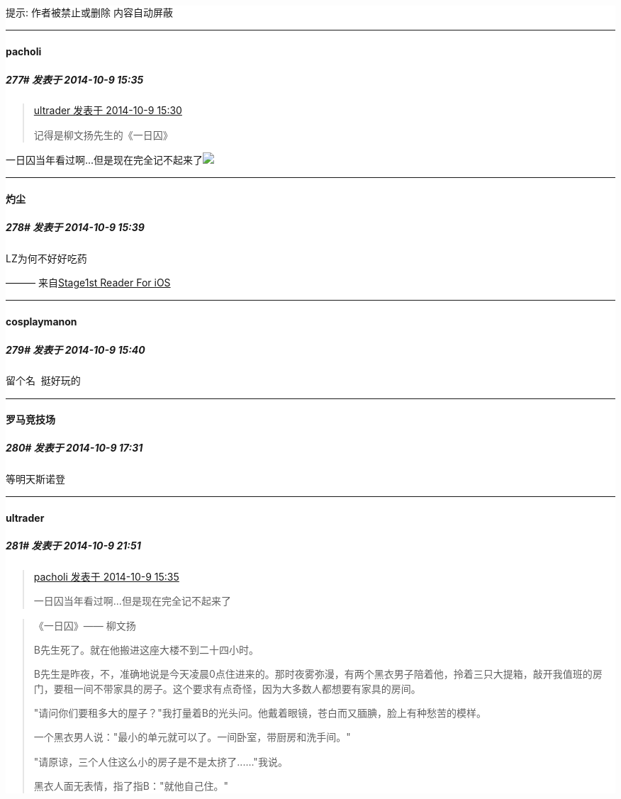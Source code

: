 提示: 作者被禁止或删除 内容自动屏蔽

*****

####  pacholi  
##### 277#       发表于 2014-10-9 15:35

<blockquote><a href="httphttps://bbs.saraba1st.com/2b/forum.php?mod=redirect&amp;goto=findpost&amp;pid=26866817&amp;ptid=1063363" target="_blank">ultrader 发表于 2014-10-9 15:30</a>

记得是柳文扬先生的《一日囚》</blockquote>
一日囚当年看过啊...但是现在完全记不起来了<img src="https://static.saraba1st.com/image/smiley/face/29.gif" referrerpolicy="no-referrer">

*****

####  灼尘  
##### 278#       发表于 2014-10-9 15:39

LZ为何不好好吃药

——— 来自[Stage1st Reader For iOS](http://itunes.apple.com/us/app/stage1st-reader/id509916119?mt=8)

*****

####  cosplaymanon  
##### 279#       发表于 2014-10-9 15:40

留个名  挺好玩的

*****

####  罗马竞技场  
##### 280#       发表于 2014-10-9 17:31

等明天斯诺登

*****

####  ultrader  
##### 281#       发表于 2014-10-9 21:51

<blockquote><a href="httphttps://bbs.saraba1st.com/2b/forum.php?mod=redirect&amp;goto=findpost&amp;pid=26866862&amp;ptid=1063363" target="_blank">pacholi 发表于 2014-10-9 15:35</a>

一日囚当年看过啊...但是现在完全记不起来了</blockquote><blockquote>《一日囚》—— 柳文扬 

B先生死了。就在他搬进这座大楼不到二十四小时。 

B先生是昨夜，不，准确地说是今天凌晨0点住进来的。那时夜雾弥漫，有两个黑衣男子陪着他，拎着三只大提箱，敲开我值班的房门，要租一间不带家具的房子。这个要求有点奇怪，因为大多数人都想要有家具的房间。 

"请问你们要租多大的屋子？"我打量着B的光头问。他戴着眼镜，苍白而又腼腆，脸上有种愁苦的模样。 

一个黑衣男人说："最小的单元就可以了。一间卧室，带厨房和洗手间。" 

"请原谅，三个人住这么小的房子是不是太挤了......"我说。 

黑衣人面无表情，指了指B："就他自己住。" 
